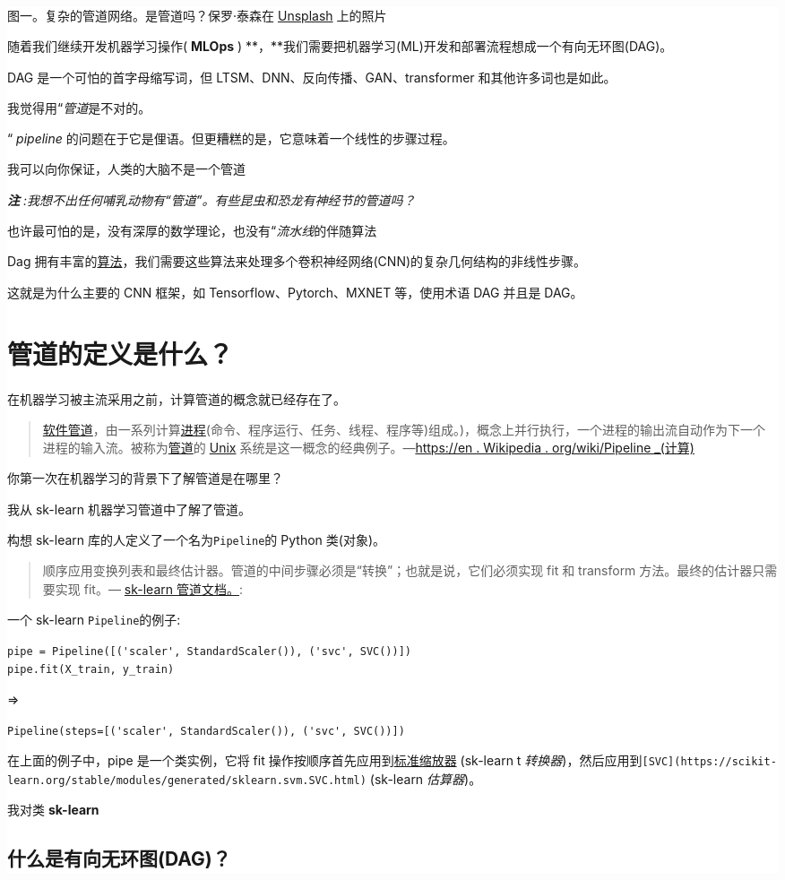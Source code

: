 图一。复杂的管道网络。是管道吗？保罗·泰森在 [Unsplash](https://unsplash.com/s/photos/pipelines?utm_source=unsplash&utm_medium=referral&utm_content=creditCopyText) 上的照片

随着我们继续开发机器学习操作( **MLOps** ) **，**我们需要把机器学习(ML)开发和部署流程想成一个有向无环图(DAG)。

DAG 是一个可怕的首字母缩写词，但 LTSM、DNN、反向传播、GAN、transformer 和其他许多词也是如此。

我觉得用“*管道*是不对的。

“ *pipeline* 的问题在于它是俚语。但更糟糕的是，它意味着一个线性的步骤过程。

我可以向你保证，人类的大脑不是一个管道

***注*** *:我想不出任何哺乳动物有“管道”。有些昆虫和恐龙有神经节的管道吗？*

也许最可怕的是，没有深厚的数学理论，也没有“*流水线*的伴随算法

Dag 拥有丰富的[算法](https://en.wikipedia.org/wiki/Directed_acyclic_graph)，我们需要这些算法来处理多个卷积神经网络(CNN)的复杂几何结构的非线性步骤。

这就是为什么主要的 CNN 框架，如 Tensorflow、Pytorch、MXNET 等，使用术语 DAG 并且是 DAG。

# 管道的定义是什么？

在机器学习被主流采用之前，计算管道的概念就已经存在了。

> [软件管道](https://en.wikipedia.org/wiki/Pipeline_%28software%29)，由一系列计算[进程](https://en.wikipedia.org/wiki/Process_%28computing%29)(命令、程序运行、任务、线程、程序等)组成。)，概念上并行执行，一个进程的输出流自动作为下一个进程的输入流。被称为[管道](https://en.wikipedia.org/wiki/Pipeline_%28Unix%29)的 [Unix](https://en.wikipedia.org/wiki/Unix) 系统是这一概念的经典例子。—[https://en . Wikipedia . org/wiki/Pipeline _(计算)](https://en.wikipedia.org/wiki/Pipeline_%28computing%29)

你第一次在机器学习的背景下了解管道是在哪里？

我从 sk-learn 机器学习管道中了解了管道。

构想 sk-learn 库的人定义了一个名为`Pipeline`的 Python 类(对象)。

> 顺序应用变换列表和最终估计器。管道的中间步骤必须是“转换”；也就是说，它们必须实现 fit 和 transform 方法。最终的估计器只需要实现 fit。— [sk-learn 管道文档。](https://scikit-learn.org/stable/modules/generated/sklearn.pipeline.Pipeline.html):

一个 sk-learn `Pipeline`的例子:

```
pipe = Pipeline([('scaler', StandardScaler()), ('svc', SVC())])
pipe.fit(X_train, y_train)
```

=>

```
Pipeline(steps=[('scaler', StandardScaler()), ('svc', SVC())])
```

在上面的例子中，pipe 是一个类实例，它将 fit 操作按顺序首先应用到[标准缩放器](https://scikit-learn.org/stable/modules/generated/sklearn.preprocessing.StandardScaler.html) (sk-learn t *转换器*)，然后应用到`[SVC](https://scikit-learn.org/stable/modules/generated/sklearn.svm.SVC.html)` (sk-learn *估算器*)。

我对类 **sk-learn**

## 什么是有向无环图(DAG)？
